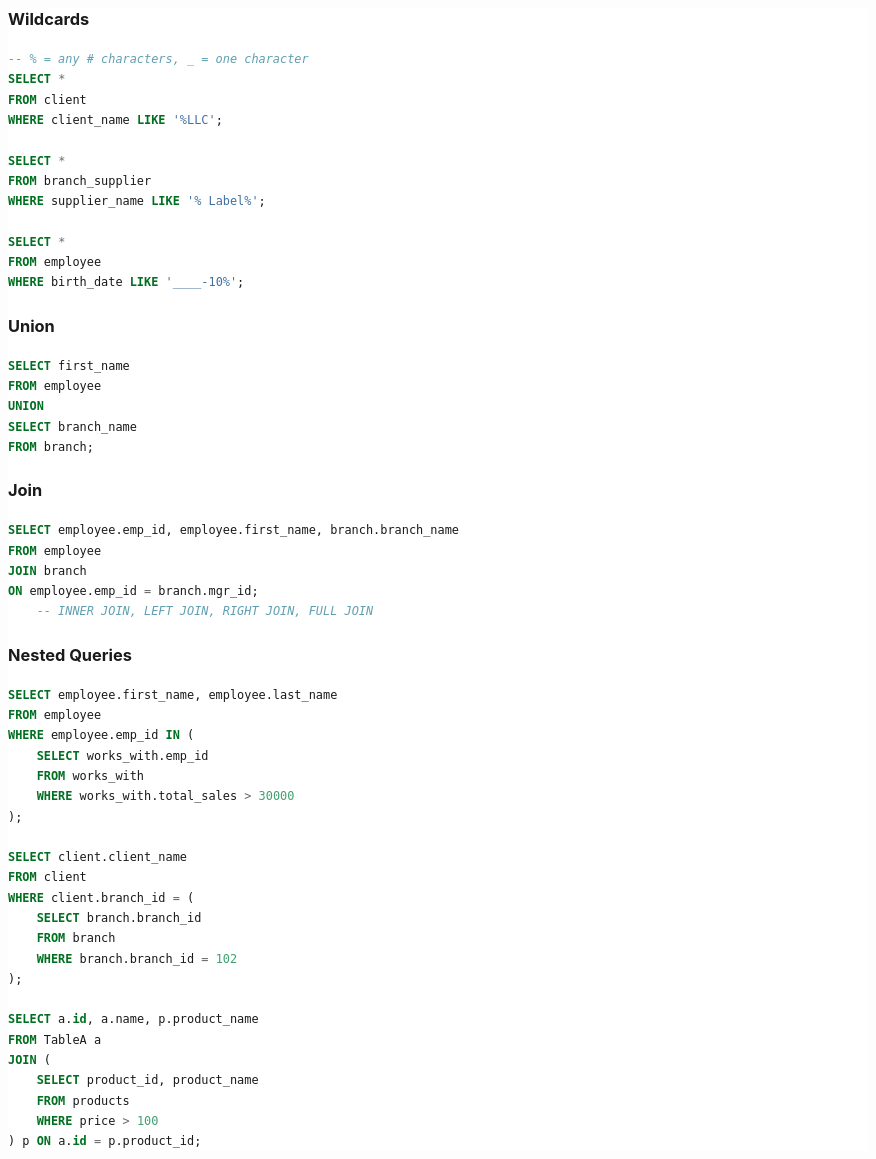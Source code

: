 ### Wildcards

```sql
-- % = any # characters, _ = one character
SELECT *
FROM client
WHERE client_name LIKE '%LLC';

SELECT *
FROM branch_supplier
WHERE supplier_name LIKE '% Label%';

SELECT *
FROM employee
WHERE birth_date LIKE '____-10%';
```

### Union

```sql
SELECT first_name
FROM employee
UNION
SELECT branch_name
FROM branch;
```

### Join

```sql
SELECT employee.emp_id, employee.first_name, branch.branch_name
FROM employee
JOIN branch
ON employee.emp_id = branch.mgr_id;
	-- INNER JOIN, LEFT JOIN, RIGHT JOIN, FULL JOIN
```

### Nested Queries

```sql
SELECT employee.first_name, employee.last_name
FROM employee
WHERE employee.emp_id IN (
	SELECT works_with.emp_id
	FROM works_with
	WHERE works_with.total_sales > 30000
);

SELECT client.client_name
FROM client
WHERE client.branch_id = (
	SELECT branch.branch_id
	FROM branch
	WHERE branch.branch_id = 102
);

SELECT a.id, a.name, p.product_name
FROM TableA a 
JOIN (
	SELECT product_id, product_name
	FROM products
	WHERE price > 100
) p ON a.id = p.product_id;
```
